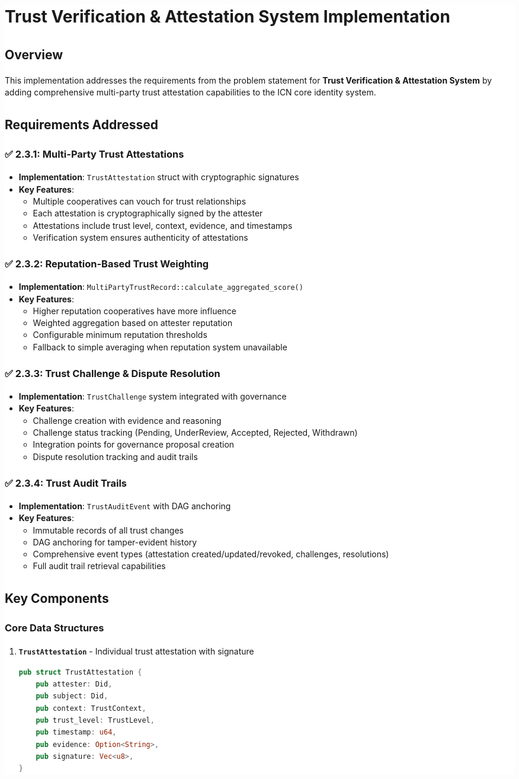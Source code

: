 # Trust Verification & Attestation System Implementation

## Overview

This implementation addresses the requirements from the problem statement for **Trust Verification & Attestation System** by adding comprehensive multi-party trust attestation capabilities to the ICN core identity system.

## Requirements Addressed

### ✅ 2.3.1: Multi-Party Trust Attestations
- **Implementation**: `TrustAttestation` struct with cryptographic signatures
- **Key Features**:
  - Multiple cooperatives can vouch for trust relationships
  - Each attestation is cryptographically signed by the attester
  - Attestations include trust level, context, evidence, and timestamps
  - Verification system ensures authenticity of attestations

### ✅ 2.3.2: Reputation-Based Trust Weighting
- **Implementation**: `MultiPartyTrustRecord::calculate_aggregated_score()` 
- **Key Features**:
  - Higher reputation cooperatives have more influence
  - Weighted aggregation based on attester reputation
  - Configurable minimum reputation thresholds
  - Fallback to simple averaging when reputation system unavailable

### ✅ 2.3.3: Trust Challenge & Dispute Resolution
- **Implementation**: `TrustChallenge` system integrated with governance
- **Key Features**:
  - Challenge creation with evidence and reasoning
  - Challenge status tracking (Pending, UnderReview, Accepted, Rejected, Withdrawn)
  - Integration points for governance proposal creation
  - Dispute resolution tracking and audit trails

### ✅ 2.3.4: Trust Audit Trails
- **Implementation**: `TrustAuditEvent` with DAG anchoring
- **Key Features**:
  - Immutable records of all trust changes
  - DAG anchoring for tamper-evident history
  - Comprehensive event types (attestation created/updated/revoked, challenges, resolutions)
  - Full audit trail retrieval capabilities

## Key Components

### Core Data Structures

1. **`TrustAttestation`** - Individual trust attestation with signature
   ```rust
   pub struct TrustAttestation {
       pub attester: Did,
       pub subject: Did, 
       pub context: TrustContext,
       pub trust_level: TrustLevel,
       pub timestamp: u64,
       pub evidence: Option<String>,
       pub signature: Vec<u8>,
   }
   ```
